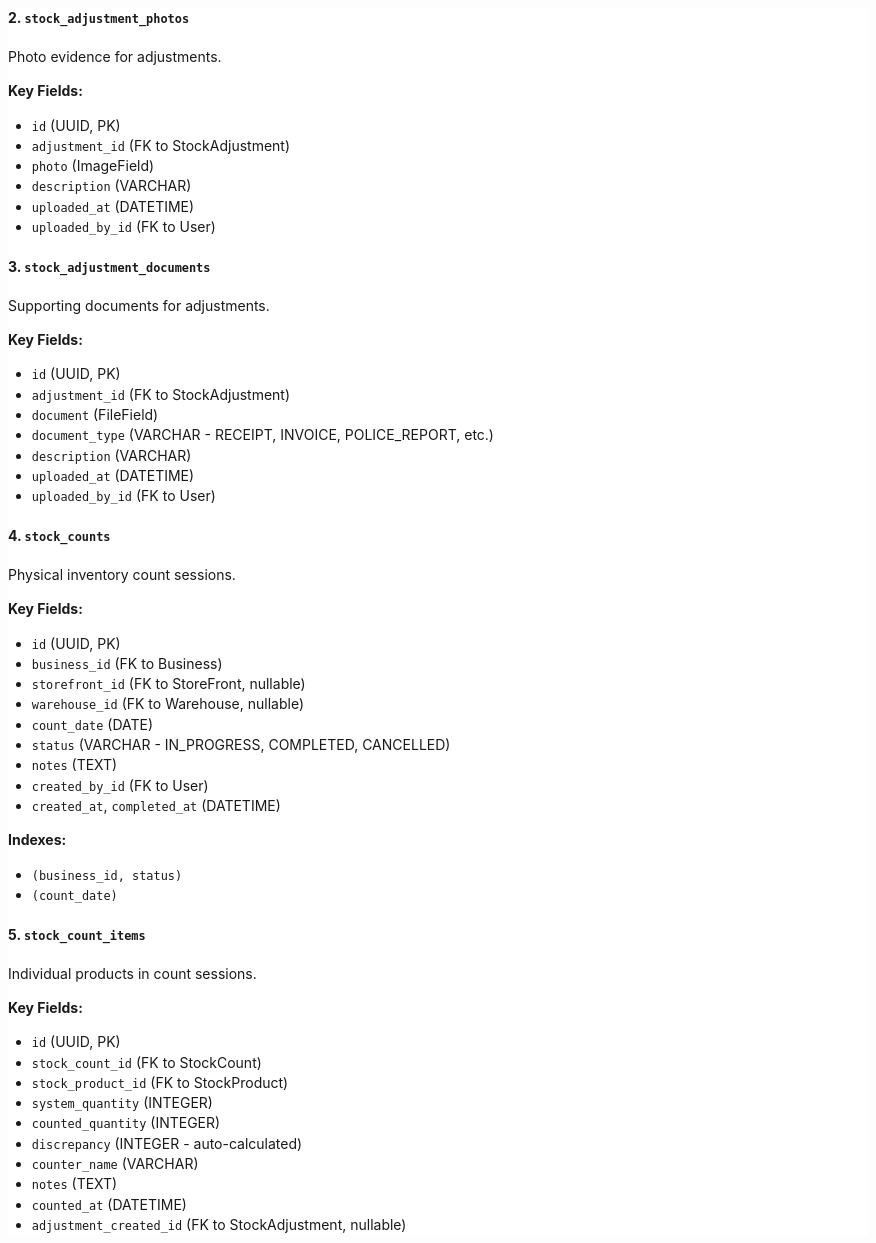 #### 2. `stock_adjustment_photos`
Photo evidence for adjustments.

**Key Fields:**
- `id` (UUID, PK)
- `adjustment_id` (FK to StockAdjustment)
- `photo` (ImageField)
- `description` (VARCHAR)
- `uploaded_at` (DATETIME)
- `uploaded_by_id` (FK to User)

#### 3. `stock_adjustment_documents`
Supporting documents for adjustments.

**Key Fields:**
- `id` (UUID, PK)
- `adjustment_id` (FK to StockAdjustment)
- `document` (FileField)
- `document_type` (VARCHAR - RECEIPT, INVOICE, POLICE_REPORT, etc.)
- `description` (VARCHAR)
- `uploaded_at` (DATETIME)
- `uploaded_by_id` (FK to User)

#### 4. `stock_counts`
Physical inventory count sessions.

**Key Fields:**
- `id` (UUID, PK)
- `business_id` (FK to Business)
- `storefront_id` (FK to StoreFront, nullable)
- `warehouse_id` (FK to Warehouse, nullable)
- `count_date` (DATE)
- `status` (VARCHAR - IN_PROGRESS, COMPLETED, CANCELLED)
- `notes` (TEXT)
- `created_by_id` (FK to User)
- `created_at`, `completed_at` (DATETIME)

**Indexes:**
- `(business_id, status)`
- `(count_date)`

#### 5. `stock_count_items`
Individual products in count sessions.

**Key Fields:**
- `id` (UUID, PK)
- `stock_count_id` (FK to StockCount)
- `stock_product_id` (FK to StockProduct)
- `system_quantity` (INTEGER)
- `counted_quantity` (INTEGER)
- `discrepancy` (INTEGER - auto-calculated)
- `counter_name` (VARCHAR)
- `notes` (TEXT)
- `counted_at` (DATETIME)
- `adjustment_created_id` (FK to StockAdjustment, nullable)
